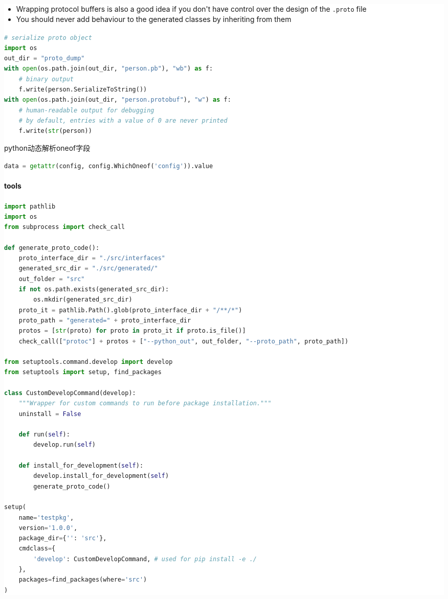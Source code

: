 * Wrapping protocol buffers is also a good idea if you don't have control over the design of the `.proto` file
* You should never add behaviour to the generated classes by inheriting from them

```python
# serialize proto object
import os
out_dir = "proto_dump"
with open(os.path.join(out_dir, "person.pb"), "wb") as f:
    # binary output
    f.write(person.SerializeToString())
with open(os.path.join(out_dir, "person.protobuf"), "w") as f:
    # human-readable output for debugging
    # by default, entries with a value of 0 are never printed
    f.write(str(person))
```



python动态解析oneof字段

```python
data = getattr(config, config.WhichOneof('config')).value
```



#### tools

```python
import pathlib
import os
from subprocess import check_call

def generate_proto_code():
    proto_interface_dir = "./src/interfaces"
    generated_src_dir = "./src/generated/"
    out_folder = "src"
    if not os.path.exists(generated_src_dir):
        os.mkdir(generated_src_dir)
    proto_it = pathlib.Path().glob(proto_interface_dir + "/**/*")
    proto_path = "generated=" + proto_interface_dir
    protos = [str(proto) for proto in proto_it if proto.is_file()]
    check_call(["protoc"] + protos + ["--python_out", out_folder, "--proto_path", proto_path])
    
from setuptools.command.develop import develop
from setuptools import setup, find_packages

class CustomDevelopCommand(develop):
    """Wrapper for custom commands to run before package installation."""
    uninstall = False

    def run(self):
        develop.run(self)

    def install_for_development(self):
        develop.install_for_development(self)
        generate_proto_code()

setup(
    name='testpkg',
    version='1.0.0',
    package_dir={'': 'src'},
    cmdclass={
        'develop': CustomDevelopCommand, # used for pip install -e ./
    },
    packages=find_packages(where='src')
)
```